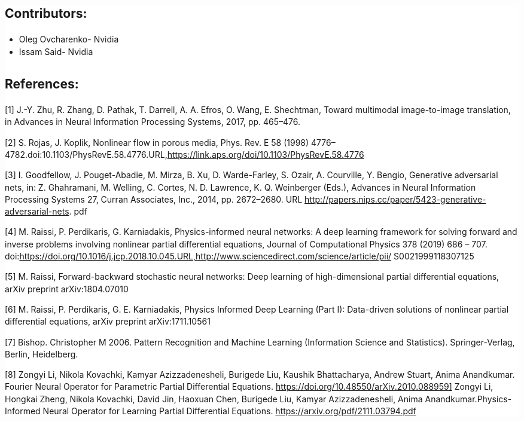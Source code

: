 ## Contributors:
- Oleg Ovcharenko- Nvidia
- Issam Said- Nvidia

## References:
[1] J.-Y. Zhu, R. Zhang, D. Pathak, T. Darrell, A. A. Efros, O. Wang, E. Shechtman, Toward multimodal image-to-image translation, in Advances in Neural Information Processing Systems, 2017, pp. 465–476.

[2] S. Rojas, J. Koplik, Nonlinear flow in porous media, Phys. Rev. E 58 (1998) 4776–4782.doi:10.1103/PhysRevE.58.4776.URL,https://link.aps.org/doi/10.1103/PhysRevE.58.4776

[3] I. Goodfellow, J. Pouget-Abadie, M. Mirza, B. Xu, D. Warde-Farley, S. Ozair, A. Courville, Y. Bengio, Generative adversarial nets, in: Z. Ghahramani, M. Welling, C. Cortes, N. D. Lawrence, K. Q. Weinberger (Eds.), Advances in Neural Information Processing Systems 27, Curran Associates, Inc., 2014, pp. 2672–2680. URL http://papers.nips.cc/paper/5423-generative-adversarial-nets. pdf

[4] M. Raissi, P. Perdikaris, G. Karniadakis, Physics-informed neural networks: A deep learning framework for solving forward and inverse problems involving nonlinear partial differential equations, Journal of Computational Physics 378 (2019) 686 – 707. doi:https://doi.org/10.1016/j.jcp.2018.10.045.URL,http://www.sciencedirect.com/science/article/pii/ S0021999118307125

[5] M. Raissi, Forward-backward stochastic neural networks: Deep learning of high-dimensional partial differential equations, arXiv preprint arXiv:1804.07010

[6] M. Raissi, P. Perdikaris, G. E. Karniadakis, Physics Informed Deep Learning (Part I): Data-driven solutions of nonlinear partial differential equations, arXiv preprint arXiv:1711.10561

[7] Bishop. Christopher M 2006. Pattern Recognition and Machine Learning (Information Science and Statistics). Springer-Verlag, Berlin, Heidelberg.


[8] Zongyi Li, Nikola Kovachki, Kamyar Azizzadenesheli, Burigede Liu, Kaushik Bhattacharya, Andrew Stuart, Anima Anandkumar. Fourier Neural Operator for Parametric Partial Differential Equations. https://doi.org/10.48550/arXiv.2010.088959] Zongyi Li, Hongkai Zheng, Nikola Kovachki, David Jin, Haoxuan Chen, Burigede Liu, Kamyar Azizzadenesheli, Anima Anandkumar.Physics-Informed Neural Operator for Learning Partial Differential Equations. https://arxiv.org/pdf/2111.03794.pdf



[img1]: COMPARE_RESULTS/FNO/Evolution.gif "Numerical implementation of Reservoir forward simulation. FNO based reservoir forwarding showing the 3D water saturation evolution with well locations"
[img2]: COMPARE_RESULTS/PINO/Evolution.gif "Numerical implementation of Reservoir forward simulation. PINO based reservoir forwarding showing the 3D oil saturation evolution with well locations"
[img3]: COMPARE_RESULTS/AFNOD/Evolution.gif "Numerical implementation of Reservoir forward simulation. PINO based reservoir forwarding shwoing the field pressure evolution with well locations."
[img4]: COMPARE_RESULTS/AFNOP/Evolution.gif "Numerical implementation of Reservoir forward simulation. PINO based reservoir forwarding shwoing the field pressure evolution with well locations."
[img5]: COMPARE_RESULTS/FNO/R2L2.png "Numerical implementation of Reservoir forward simulation. FNO based reservoir forwarding showing the 3D water saturation evolution with well locations"
[img6]: COMPARE_RESULTS/PINO/R2L2.png "Numerical implementation of Reservoir forward simulation. PINO based reservoir forwarding showing the 3D oil saturation evolution with well locations"
[img7]: COMPARE_RESULTS/AFNOD/R2L2.png "Numerical implementation of Reservoir forward simulation. PINO based reservoir forwarding shwoing the field pressure evolution with well locations."
[img8]: COMPARE_RESULTS/AFNOP/R2L2.png "Numerical implementation of Reservoir forward simulation. PINO based reservoir forwarding shwoing the field pressure evolution with well locations."